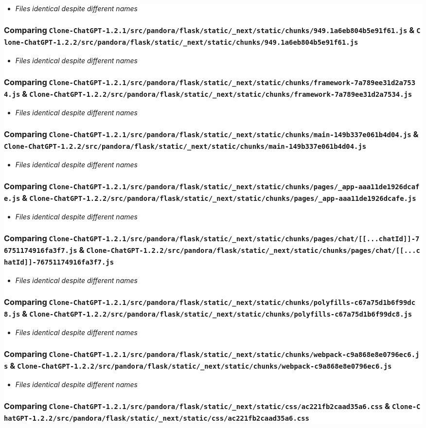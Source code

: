  * *Files identical despite different names*

### Comparing `Clone-ChatGPT-1.2.1/src/pandora/flask/static/_next/static/chunks/949.1a6eb804b5e91f61.js` & `Clone-ChatGPT-1.2.2/src/pandora/flask/static/_next/static/chunks/949.1a6eb804b5e91f61.js`

 * *Files identical despite different names*

### Comparing `Clone-ChatGPT-1.2.1/src/pandora/flask/static/_next/static/chunks/framework-7a789ee31d2a7534.js` & `Clone-ChatGPT-1.2.2/src/pandora/flask/static/_next/static/chunks/framework-7a789ee31d2a7534.js`

 * *Files identical despite different names*

### Comparing `Clone-ChatGPT-1.2.1/src/pandora/flask/static/_next/static/chunks/main-149b337e061b4d04.js` & `Clone-ChatGPT-1.2.2/src/pandora/flask/static/_next/static/chunks/main-149b337e061b4d04.js`

 * *Files identical despite different names*

### Comparing `Clone-ChatGPT-1.2.1/src/pandora/flask/static/_next/static/chunks/pages/_app-aaa11de1926dcafe.js` & `Clone-ChatGPT-1.2.2/src/pandora/flask/static/_next/static/chunks/pages/_app-aaa11de1926dcafe.js`

 * *Files identical despite different names*

### Comparing `Clone-ChatGPT-1.2.1/src/pandora/flask/static/_next/static/chunks/pages/chat/[[...chatId]]-76751174916fa3f7.js` & `Clone-ChatGPT-1.2.2/src/pandora/flask/static/_next/static/chunks/pages/chat/[[...chatId]]-76751174916fa3f7.js`

 * *Files identical despite different names*

### Comparing `Clone-ChatGPT-1.2.1/src/pandora/flask/static/_next/static/chunks/polyfills-c67a75d1b6f99dc8.js` & `Clone-ChatGPT-1.2.2/src/pandora/flask/static/_next/static/chunks/polyfills-c67a75d1b6f99dc8.js`

 * *Files identical despite different names*

### Comparing `Clone-ChatGPT-1.2.1/src/pandora/flask/static/_next/static/chunks/webpack-c9a868e8e0796ec6.js` & `Clone-ChatGPT-1.2.2/src/pandora/flask/static/_next/static/chunks/webpack-c9a868e8e0796ec6.js`

 * *Files identical despite different names*

### Comparing `Clone-ChatGPT-1.2.1/src/pandora/flask/static/_next/static/css/ac221fb2caad35a6.css` & `Clone-ChatGPT-1.2.2/src/pandora/flask/static/_next/static/css/ac221fb2caad35a6.css`
